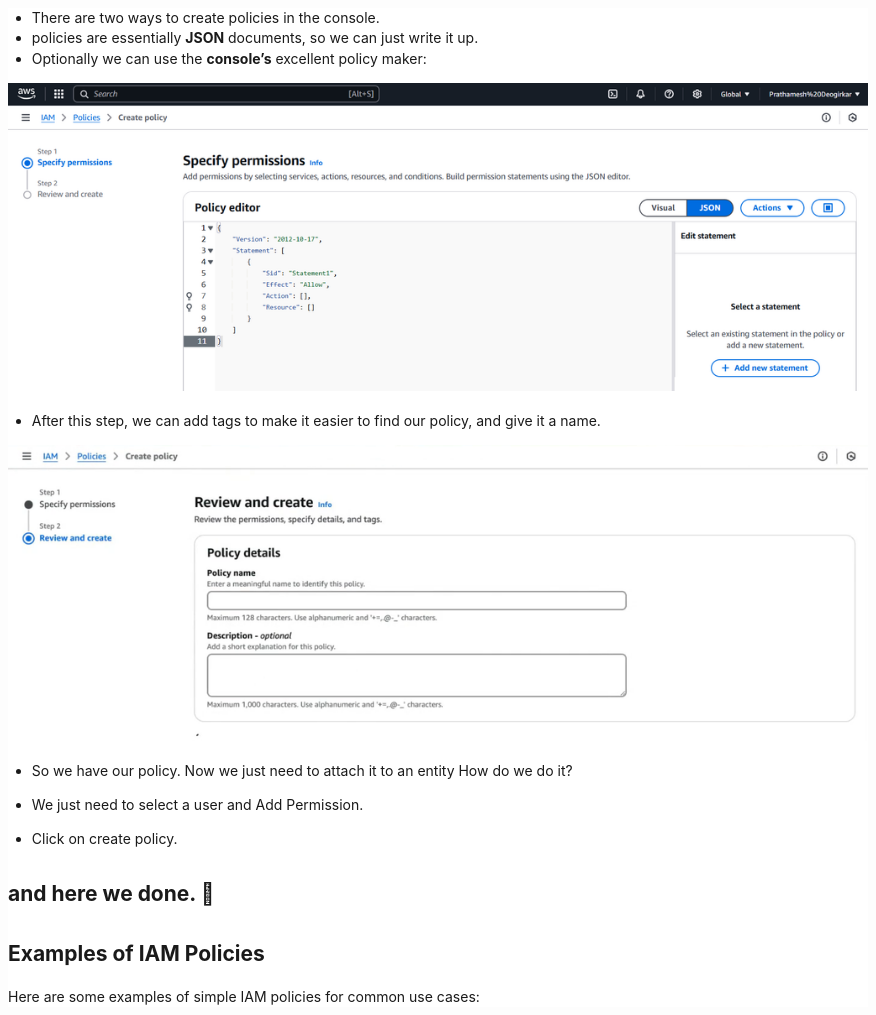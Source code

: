 - There are two ways to create policies in the console.
- policies are essentially **JSON** documents, so we can just write it up.
- Optionally we can use the **console’s** excellent policy maker:

![alt text](./create-policy-2.png)

- After this step, we can add tags to make it easier to find our policy, and give it a name.

![alt text](./create-policy-3.png)

- So we have our policy. Now we just need to attach it to an entity
  How do we do it?
- We just need to select a user and Add Permission.

- Click on create policy.

## and here we done. 🥳

## Examples of IAM Policies

Here are some examples of simple IAM policies for common use cases:
